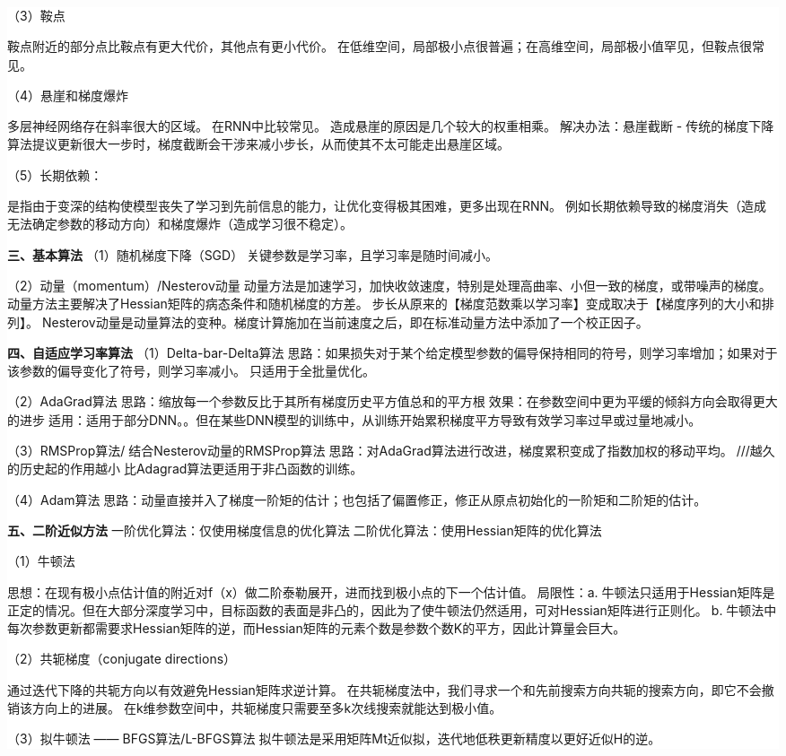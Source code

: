 （3）鞍点

鞍点附近的部分点比鞍点有更大代价，其他点有更小代价。
在低维空间，局部极小点很普遍；在高维空间，局部极小值罕见，但鞍点很常见。

（4）悬崖和梯度爆炸

多层神经网络存在斜率很大的区域。 在RNN中比较常见。
造成悬崖的原因是几个较大的权重相乘。
解决办法：悬崖截断 - 传统的梯度下降算法提议更新很大一步时，梯度截断会干涉来减小步长，从而使其不太可能走出悬崖区域。

（5）长期依赖：

是指由于变深的结构使模型丧失了学习到先前信息的能力，让优化变得极其困难，更多出现在RNN。
例如长期依赖导致的梯度消失（造成无法确定参数的移动方向）和梯度爆炸（造成学习很不稳定）。

**三、基本算法**
（1）随机梯度下降（SGD）
关键参数是学习率，且学习率是随时间减小。

（2）动量（momentum）/Nesterov动量
动量方法是加速学习，加快收敛速度，特别是处理高曲率、小但一致的梯度，或带噪声的梯度。
动量方法主要解决了Hessian矩阵的病态条件和随机梯度的方差。
步长从原来的【梯度范数乘以学习率】变成取决于【梯度序列的大小和排列】。
Nesterov动量是动量算法的变种。梯度计算施加在当前速度之后，即在标准动量方法中添加了一个校正因子。

**四、自适应学习率算法**
（1）Delta-bar-Delta算法
思路：如果损失对于某个给定模型参数的偏导保持相同的符号，则学习率增加；如果对于该参数的偏导变化了符号，则学习率减小。
只适用于全批量优化。

（2）AdaGrad算法
思路：缩放每一个参数反比于其所有梯度历史平方值总和的平方根
效果：在参数空间中更为平缓的倾斜方向会取得更大的进步
适用：适用于部分DNN。。但在某些DNN模型的训练中，从训练开始累积梯度平方导致有效学习率过早或过量地减小。

（3）RMSProp算法/ 结合Nesterov动量的RMSProp算法
思路：对AdaGrad算法进行改进，梯度累积变成了指数加权的移动平均。  ///越久的历史起的作用越小
比Adagrad算法更适用于非凸函数的训练。

（4）Adam算法
思路：动量直接并入了梯度一阶矩的估计；也包括了偏置修正，修正从原点初始化的一阶矩和二阶矩的估计。

**五、二阶近似方法**
一阶优化算法：仅使用梯度信息的优化算法
二阶优化算法：使用Hessian矩阵的优化算法

（1）牛顿法

思想：在现有极小点估计值的附近对f（x）做二阶泰勒展开，进而找到极小点的下一个估计值。
局限性：a. 牛顿法只适用于Hessian矩阵是正定的情况。但在大部分深度学习中，目标函数的表面是非凸的，因此为了使牛顿法仍然适用，可对Hessian矩阵进行正则化。
        b. 牛顿法中每次参数更新都需要求Hessian矩阵的逆，而Hessian矩阵的元素个数是参数个数K的平方，因此计算量会巨大。
        
（2）共轭梯度（conjugate directions）

通过迭代下降的共轭方向以有效避免Hessian矩阵求逆计算。  在共轭梯度法中，我们寻求一个和先前搜索方向共轭的搜索方向，即它不会撤销该方向上的进展。
在k维参数空间中，共轭梯度只需要至多k次线搜索就能达到极小值。

（3）拟牛顿法 —— BFGS算法/L-BFGS算法
拟牛顿法是采用矩阵Mt近似拟，迭代地低秩更新精度以更好近似H的逆。
